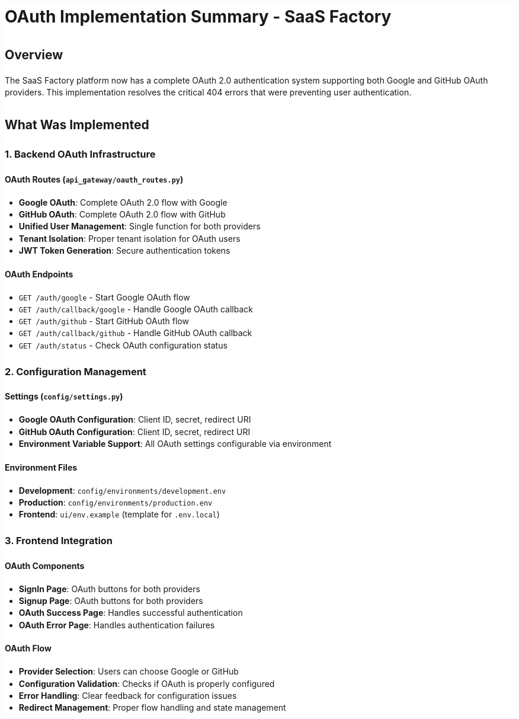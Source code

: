 # OAuth Implementation Summary - SaaS Factory

## Overview

The SaaS Factory platform now has a complete OAuth 2.0 authentication system supporting both Google and GitHub OAuth providers. This implementation resolves the critical 404 errors that were preventing user authentication.

## What Was Implemented

### 1. Backend OAuth Infrastructure

#### OAuth Routes (`api_gateway/oauth_routes.py`)
- **Google OAuth**: Complete OAuth 2.0 flow with Google
- **GitHub OAuth**: Complete OAuth 2.0 flow with GitHub
- **Unified User Management**: Single function for both providers
- **Tenant Isolation**: Proper tenant isolation for OAuth users
- **JWT Token Generation**: Secure authentication tokens

#### OAuth Endpoints
- `GET /auth/google` - Start Google OAuth flow
- `GET /auth/callback/google` - Handle Google OAuth callback
- `GET /auth/github` - Start GitHub OAuth flow
- `GET /auth/callback/github` - Handle GitHub OAuth callback
- `GET /auth/status` - Check OAuth configuration status

### 2. Configuration Management

#### Settings (`config/settings.py`)
- **Google OAuth Configuration**: Client ID, secret, redirect URI
- **GitHub OAuth Configuration**: Client ID, secret, redirect URI
- **Environment Variable Support**: All OAuth settings configurable via environment

#### Environment Files
- **Development**: `config/environments/development.env`
- **Production**: `config/environments/production.env`
- **Frontend**: `ui/env.example` (template for `.env.local`)

### 3. Frontend Integration

#### OAuth Components
- **SignIn Page**: OAuth buttons for both providers
- **Signup Page**: OAuth buttons for both providers
- **OAuth Success Page**: Handles successful authentication
- **OAuth Error Page**: Handles authentication failures

#### OAuth Flow
- **Provider Selection**: Users can choose Google or GitHub
- **Configuration Validation**: Checks if OAuth is properly configured
- **Error Handling**: Clear feedback for configuration issues
- **Redirect Management**: Proper flow handling and state management

